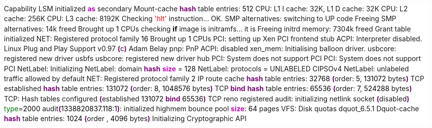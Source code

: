 Capability LSM initialized <span style="color: #c20cb9; font-weight: bold;">as</span> secondary
Mount-cache <span style="color: #7a0874; font-weight: bold;">hash</span> table entries: <span style="color: #000000;">512</span>
CPU: L1 I cache: 32K, L1 D cache: 32K
CPU: L2 cache: 256K
CPU: L3 cache: 8192K
Checking <span style="color: #ff0000;">'hlt'</span> instruction... OK.
SMP alternatives: switching to UP code
Freeing SMP alternatives: 14k freed
Brought up <span style="color: #000000;">1</span> CPUs
checking <span style="color: #000000; font-weight: bold;">if</span> image is initramfs... it is
Freeing initrd memory: 7304k freed
Grant table initialized
NET: Registered protocol family <span style="color: #000000;">16</span>
Brought up <span style="color: #000000;">1</span> CPUs
PCI: setting up Xen PCI frontend stub
ACPI: Interpreter disabled.
Linux Plug and Play Support v0.97 <span style="color: #7a0874; font-weight: bold;">&#40;</span>c<span style="color: #7a0874; font-weight: bold;">&#41;</span> Adam Belay
pnp: PnP ACPI: disabled
xen_mem: Initialising balloon driver.
usbcore: registered new driver usbfs
usbcore: registered new driver hub
PCI: System does not support PCI
PCI: System does not support PCI
NetLabel: Initializing
NetLabel:  domain <span style="color: #7a0874; font-weight: bold;">hash</span> <span style="color: #c20cb9; font-weight: bold;">size</span> = <span style="color: #000000;">128</span>
NetLabel:  protocols = UNLABELED CIPSOv4
NetLabel:  unlabeled traffic allowed by default
NET: Registered protocol family <span style="color: #000000;">2</span>
IP route cache <span style="color: #7a0874; font-weight: bold;">hash</span> table entries: <span style="color: #000000;">32768</span> <span style="color: #7a0874; font-weight: bold;">&#40;</span>order: <span style="color: #000000;">5</span>, <span style="color: #000000;">131072</span> bytes<span style="color: #7a0874; font-weight: bold;">&#41;</span>
TCP established <span style="color: #7a0874; font-weight: bold;">hash</span> table entries: <span style="color: #000000;">131072</span> <span style="color: #7a0874; font-weight: bold;">&#40;</span>order: <span style="color: #000000;">8</span>, <span style="color: #000000;">1048576</span> bytes<span style="color: #7a0874; font-weight: bold;">&#41;</span>
TCP <span style="color: #7a0874; font-weight: bold;">bind</span> <span style="color: #7a0874; font-weight: bold;">hash</span> table entries: <span style="color: #000000;">65536</span> <span style="color: #7a0874; font-weight: bold;">&#40;</span>order: <span style="color: #000000;">7</span>, <span style="color: #000000;">524288</span> bytes<span style="color: #7a0874; font-weight: bold;">&#41;</span>
TCP: Hash tables configured <span style="color: #7a0874; font-weight: bold;">&#40;</span>established <span style="color: #000000;">131072</span> <span style="color: #7a0874; font-weight: bold;">bind</span> <span style="color: #000000;">65536</span><span style="color: #7a0874; font-weight: bold;">&#41;</span>
TCP reno registered
audit: initializing netlink socket <span style="color: #7a0874; font-weight: bold;">&#40;</span>disabled<span style="color: #7a0874; font-weight: bold;">&#41;</span>
<span style="color: #007800;">type</span>=<span style="color: #000000;">2000</span> audit<span style="color: #7a0874; font-weight: bold;">&#40;</span><span style="color: #000000;">1338820837.118</span>:<span style="color: #000000;">1</span><span style="color: #7a0874; font-weight: bold;">&#41;</span>: initialized
highmem bounce pool <span style="color: #c20cb9; font-weight: bold;">size</span>: <span style="color: #000000;">64</span> pages
VFS: Disk quotas dquot_6.5.1
Dquot-cache <span style="color: #7a0874; font-weight: bold;">hash</span> table entries: <span style="color: #000000;">1024</span> <span style="color: #7a0874; font-weight: bold;">&#40;</span>order <span style="color: #000000;"></span>, <span style="color: #000000;">4096</span> bytes<span style="color: #7a0874; font-weight: bold;">&#41;</span>
Initializing Cryptographic API